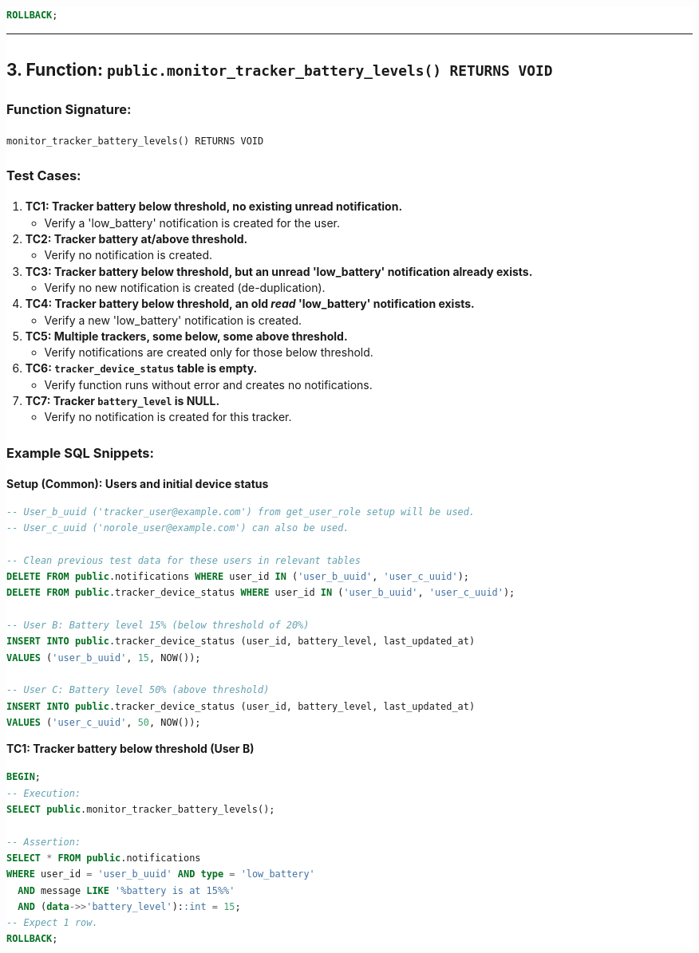 ```sql
ROLLBACK;
```
---

## 3. Function: `public.monitor_tracker_battery_levels() RETURNS VOID`

### Function Signature:
`monitor_tracker_battery_levels() RETURNS VOID`

### Test Cases:
1.  **TC1: Tracker battery below threshold, no existing unread notification.**
    -   Verify a 'low_battery' notification is created for the user.
2.  **TC2: Tracker battery at/above threshold.**
    -   Verify no notification is created.
3.  **TC3: Tracker battery below threshold, but an unread 'low_battery' notification already exists.**
    -   Verify no new notification is created (de-duplication).
4.  **TC4: Tracker battery below threshold, an old *read* 'low_battery' notification exists.**
    -   Verify a new 'low_battery' notification is created.
5.  **TC5: Multiple trackers, some below, some above threshold.**
    -   Verify notifications are created only for those below threshold.
6.  **TC6: `tracker_device_status` table is empty.**
    -   Verify function runs without error and creates no notifications.
7.  **TC7: Tracker `battery_level` is NULL.**
    -   Verify no notification is created for this tracker.

### Example SQL Snippets:

**Setup (Common): Users and initial device status**
```sql
-- User_b_uuid ('tracker_user@example.com') from get_user_role setup will be used.
-- User_c_uuid ('norole_user@example.com') can also be used.

-- Clean previous test data for these users in relevant tables
DELETE FROM public.notifications WHERE user_id IN ('user_b_uuid', 'user_c_uuid');
DELETE FROM public.tracker_device_status WHERE user_id IN ('user_b_uuid', 'user_c_uuid');

-- User B: Battery level 15% (below threshold of 20%)
INSERT INTO public.tracker_device_status (user_id, battery_level, last_updated_at)
VALUES ('user_b_uuid', 15, NOW());

-- User C: Battery level 50% (above threshold)
INSERT INTO public.tracker_device_status (user_id, battery_level, last_updated_at)
VALUES ('user_c_uuid', 50, NOW());
```

**TC1: Tracker battery below threshold (User B)**
```sql
BEGIN;
-- Execution:
SELECT public.monitor_tracker_battery_levels();

-- Assertion:
SELECT * FROM public.notifications
WHERE user_id = 'user_b_uuid' AND type = 'low_battery'
  AND message LIKE '%battery is at 15%%'
  AND (data->>'battery_level')::int = 15;
-- Expect 1 row.
ROLLBACK;
```
